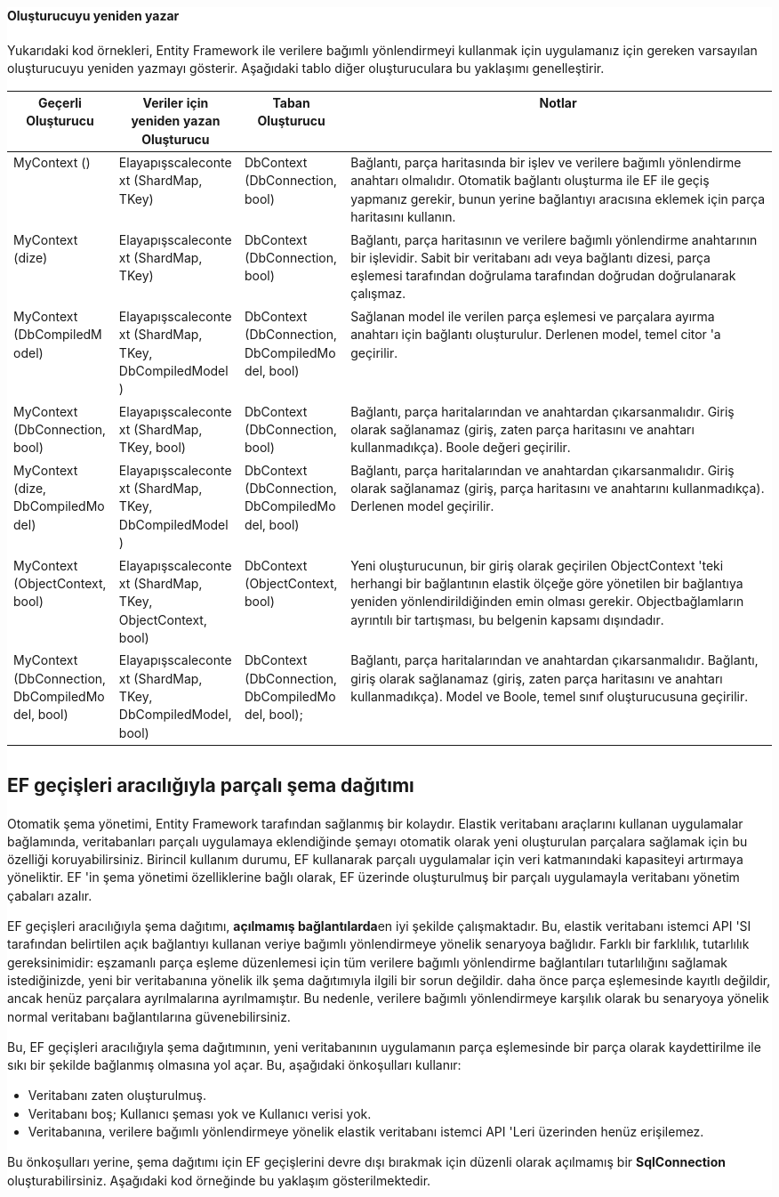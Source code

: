 #### <a name="constructor-rewrites"></a>Oluşturucuyu yeniden yazar

Yukarıdaki kod örnekleri, Entity Framework ile verilere bağımlı yönlendirmeyi kullanmak için uygulamanız için gereken varsayılan oluşturucuyu yeniden yazmayı gösterir. Aşağıdaki tablo diğer oluşturuculara bu yaklaşımı genelleştirir. 

| Geçerli Oluşturucu | Veriler için yeniden yazan Oluşturucu | Taban Oluşturucu | Notlar |
| --- | --- | --- | --- |
| MyContext () |Elayapışscalecontext (ShardMap, TKey) |DbContext (DbConnection, bool) |Bağlantı, parça haritasında bir işlev ve verilere bağımlı yönlendirme anahtarı olmalıdır. Otomatik bağlantı oluşturma ile EF ile geçiş yapmanız gerekir, bunun yerine bağlantıyı aracısına eklemek için parça haritasını kullanın. |
| MyContext (dize) |Elayapışscalecontext (ShardMap, TKey) |DbContext (DbConnection, bool) |Bağlantı, parça haritasının ve verilere bağımlı yönlendirme anahtarının bir işlevidir. Sabit bir veritabanı adı veya bağlantı dizesi, parça eşlemesi tarafından doğrulama tarafından doğrudan doğrulanarak çalışmaz. |
| MyContext (DbCompiledModel) |Elayapışscalecontext (ShardMap, TKey, DbCompiledModel) |DbContext (DbConnection, DbCompiledModel, bool) |Sağlanan model ile verilen parça eşlemesi ve parçalara ayırma anahtarı için bağlantı oluşturulur. Derlenen model, temel citor 'a geçirilir. |
| MyContext (DbConnection, bool) |Elayapışscalecontext (ShardMap, TKey, bool) |DbContext (DbConnection, bool) |Bağlantı, parça haritalarından ve anahtardan çıkarsanmalıdır. Giriş olarak sağlanamaz (giriş, zaten parça haritasını ve anahtarı kullanmadıkça). Boole değeri geçirilir. |
| MyContext (dize, DbCompiledModel) |Elayapışscalecontext (ShardMap, TKey, DbCompiledModel) |DbContext (DbConnection, DbCompiledModel, bool) |Bağlantı, parça haritalarından ve anahtardan çıkarsanmalıdır. Giriş olarak sağlanamaz (giriş, parça haritasını ve anahtarını kullanmadıkça). Derlenen model geçirilir. |
| MyContext (ObjectContext, bool) |Elayapışscalecontext (ShardMap, TKey, ObjectContext, bool) |DbContext (ObjectContext, bool) |Yeni oluşturucunun, bir giriş olarak geçirilen ObjectContext 'teki herhangi bir bağlantının elastik ölçeğe göre yönetilen bir bağlantıya yeniden yönlendirildiğinden emin olması gerekir. Objectbağlamların ayrıntılı bir tartışması, bu belgenin kapsamı dışındadır. |
| MyContext (DbConnection, DbCompiledModel, bool) |Elayapışscalecontext (ShardMap, TKey, DbCompiledModel, bool) |DbContext (DbConnection, DbCompiledModel, bool); |Bağlantı, parça haritalarından ve anahtardan çıkarsanmalıdır. Bağlantı, giriş olarak sağlanamaz (giriş, zaten parça haritasını ve anahtarı kullanmadıkça). Model ve Boole, temel sınıf oluşturucusuna geçirilir. |

## <a name="shard-schema-deployment-through-ef-migrations"></a>EF geçişleri aracılığıyla parçalı şema dağıtımı

Otomatik şema yönetimi, Entity Framework tarafından sağlanmış bir kolaydır. Elastik veritabanı araçlarını kullanan uygulamalar bağlamında, veritabanları parçalı uygulamaya eklendiğinde şemayı otomatik olarak yeni oluşturulan parçalara sağlamak için bu özelliği koruyabilirsiniz. Birincil kullanım durumu, EF kullanarak parçalı uygulamalar için veri katmanındaki kapasiteyi artırmaya yöneliktir. EF 'in şema yönetimi özelliklerine bağlı olarak, EF üzerinde oluşturulmuş bir parçalı uygulamayla veritabanı yönetim çabaları azalır. 

EF geçişleri aracılığıyla şema dağıtımı, **açılmamış bağlantılarda**en iyi şekilde çalışmaktadır. Bu, elastik veritabanı istemci API 'SI tarafından belirtilen açık bağlantıyı kullanan veriye bağımlı yönlendirmeye yönelik senaryoya bağlıdır. Farklı bir farklılık, tutarlılık gereksinimidir: eşzamanlı parça eşleme düzenlemesi için tüm verilere bağımlı yönlendirme bağlantıları tutarlılığını sağlamak istediğinizde, yeni bir veritabanına yönelik ilk şema dağıtımıyla ilgili bir sorun değildir. daha önce parça eşlemesinde kayıtlı değildir, ancak henüz parçalara ayrılmalarına ayrılmamıştır. Bu nedenle, verilere bağımlı yönlendirmeye karşılık olarak bu senaryoya yönelik normal veritabanı bağlantılarına güvenebilirsiniz.  

Bu, EF geçişleri aracılığıyla şema dağıtımının, yeni veritabanının uygulamanın parça eşlemesinde bir parça olarak kaydettirilme ile sıkı bir şekilde bağlanmış olmasına yol açar. Bu, aşağıdaki önkoşulları kullanır: 

* Veritabanı zaten oluşturulmuş. 
* Veritabanı boş; Kullanıcı şeması yok ve Kullanıcı verisi yok.
* Veritabanına, verilere bağımlı yönlendirmeye yönelik elastik veritabanı istemci API 'Leri üzerinden henüz erişilemez. 

Bu önkoşulları yerine, şema dağıtımı için EF geçişlerini devre dışı bırakmak için düzenli olarak açılmamış bir **SqlConnection** oluşturabilirsiniz. Aşağıdaki kod örneğinde bu yaklaşım gösterilmektedir. 
